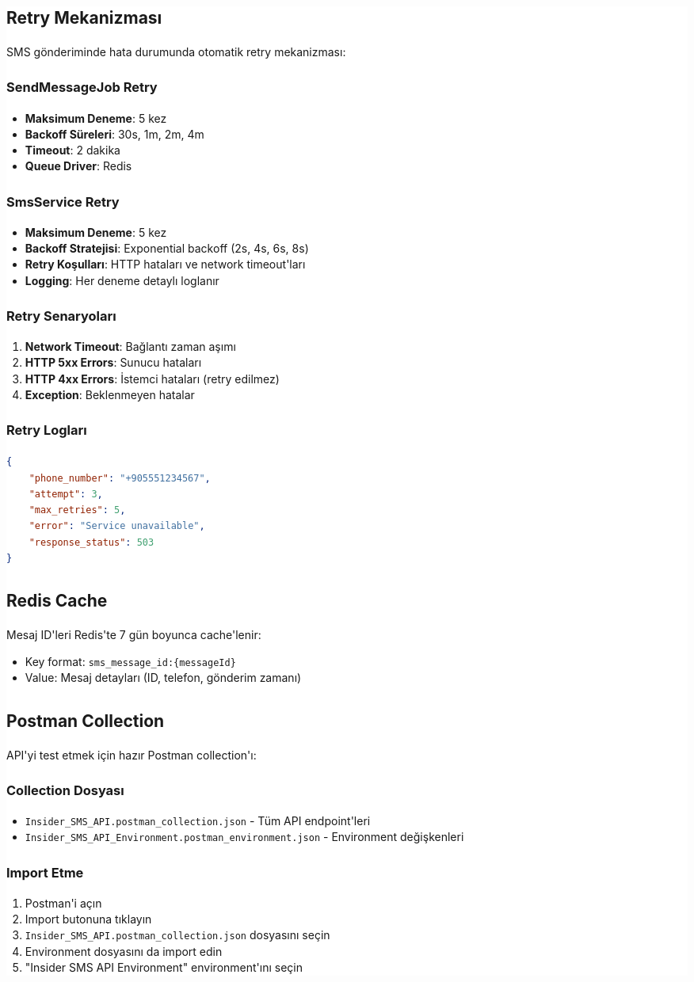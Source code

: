## Retry Mekanizması

SMS gönderiminde hata durumunda otomatik retry mekanizması:

### SendMessageJob Retry
- **Maksimum Deneme**: 5 kez
- **Backoff Süreleri**: 30s, 1m, 2m, 4m
- **Timeout**: 2 dakika
- **Queue Driver**: Redis

### SmsService Retry
- **Maksimum Deneme**: 5 kez
- **Backoff Stratejisi**: Exponential backoff (2s, 4s, 6s, 8s)
- **Retry Koşulları**: HTTP hataları ve network timeout'ları
- **Logging**: Her deneme detaylı loglanır

### Retry Senaryoları
1. **Network Timeout**: Bağlantı zaman aşımı
2. **HTTP 5xx Errors**: Sunucu hataları
3. **HTTP 4xx Errors**: İstemci hataları (retry edilmez)
4. **Exception**: Beklenmeyen hatalar

### Retry Logları
```json
{
    "phone_number": "+905551234567",
    "attempt": 3,
    "max_retries": 5,
    "error": "Service unavailable",
    "response_status": 503
}
```

## Redis Cache

Mesaj ID'leri Redis'te 7 gün boyunca cache'lenir:
- Key format: `sms_message_id:{messageId}`
- Value: Mesaj detayları (ID, telefon, gönderim zamanı)

## Postman Collection

API'yi test etmek için hazır Postman collection'ı:

### Collection Dosyası
- `Insider_SMS_API.postman_collection.json` - Tüm API endpoint'leri
- `Insider_SMS_API_Environment.postman_environment.json` - Environment değişkenleri

### Import Etme
1. Postman'i açın
2. Import butonuna tıklayın
3. `Insider_SMS_API.postman_collection.json` dosyasını seçin
4. Environment dosyasını da import edin
5. "Insider SMS API Environment" environment'ını seçin

